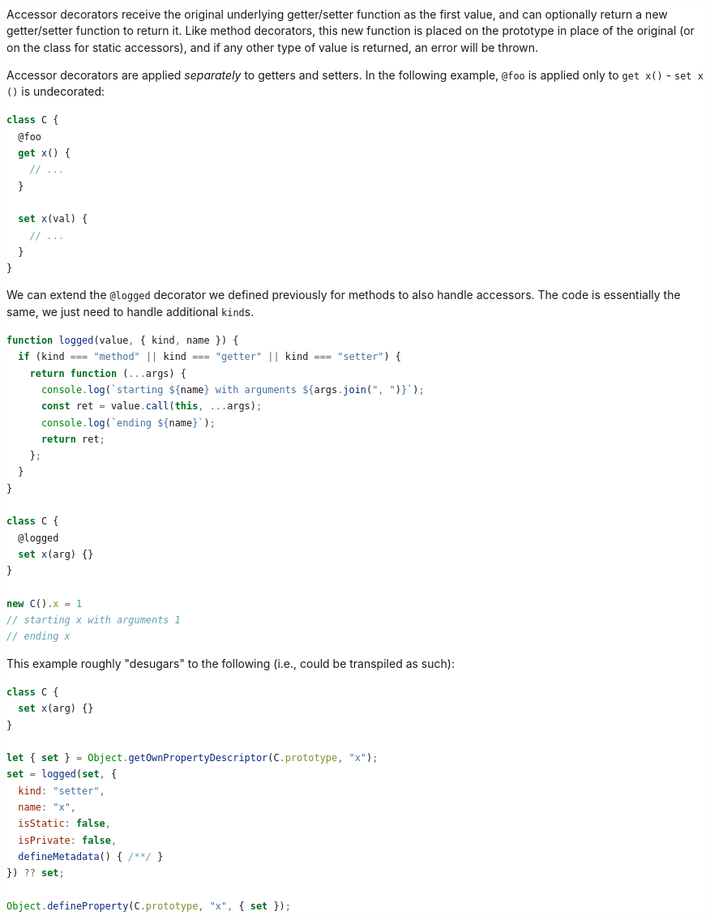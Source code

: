 Accessor decorators receive the original underlying getter/setter function as the first value, and can optionally return a new getter/setter function to return it. Like method decorators, this new function is placed on the prototype in place of the original (or on the class for static accessors), and if any other type of value is returned, an error will be thrown.

Accessor decorators are applied _separately_ to getters and setters. In the following example, `@foo` is applied only to `get x()` - `set x()` is undecorated:

```js
class C {
  @foo
  get x() {
    // ...
  }

  set x(val) {
    // ...
  }
}
```

We can extend the `@logged` decorator we defined previously for methods to also handle accessors. The code is essentially the same, we just need to handle additional `kind`s.

```js
function logged(value, { kind, name }) {
  if (kind === "method" || kind === "getter" || kind === "setter") {
    return function (...args) {
      console.log(`starting ${name} with arguments ${args.join(", ")}`);
      const ret = value.call(this, ...args);
      console.log(`ending ${name}`);
      return ret;
    };
  }
}

class C {
  @logged
  set x(arg) {}
}

new C().x = 1
// starting x with arguments 1
// ending x
```

This example roughly "desugars" to the following (i.e., could be transpiled as such):

```js
class C {
  set x(arg) {}
}

let { set } = Object.getOwnPropertyDescriptor(C.prototype, "x");
set = logged(set, {
  kind: "setter",
  name: "x",
  isStatic: false,
  isPrivate: false,
  defineMetadata() { /**/ }
}) ?? set;

Object.defineProperty(C.prototype, "x", { set });
```
